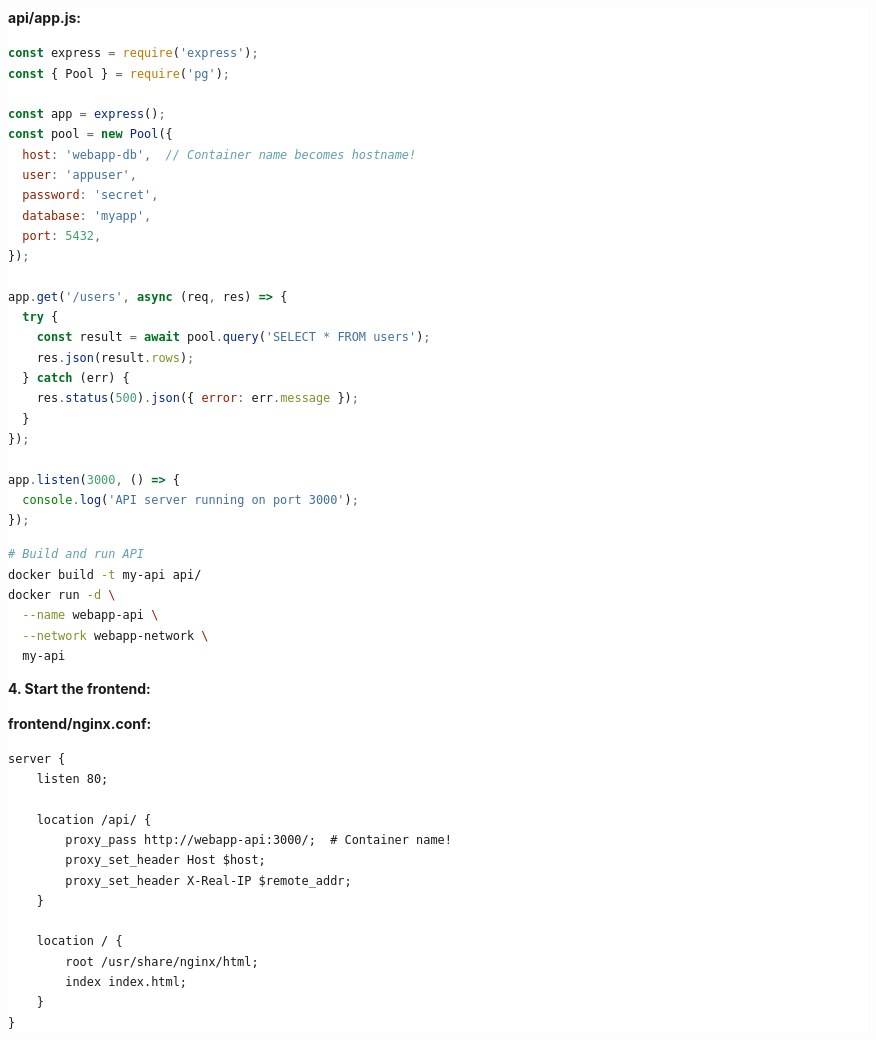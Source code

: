 **api/app.js:**
```javascript
const express = require('express');
const { Pool } = require('pg');

const app = express();
const pool = new Pool({
  host: 'webapp-db',  // Container name becomes hostname!
  user: 'appuser',
  password: 'secret',
  database: 'myapp',
  port: 5432,
});

app.get('/users', async (req, res) => {
  try {
    const result = await pool.query('SELECT * FROM users');
    res.json(result.rows);
  } catch (err) {
    res.status(500).json({ error: err.message });
  }
});

app.listen(3000, () => {
  console.log('API server running on port 3000');
});
```

```bash
# Build and run API
docker build -t my-api api/
docker run -d \
  --name webapp-api \
  --network webapp-network \
  my-api
```

**4. Start the frontend:**

**frontend/nginx.conf:**
```nginx
server {
    listen 80;
    
    location /api/ {
        proxy_pass http://webapp-api:3000/;  # Container name!
        proxy_set_header Host $host;
        proxy_set_header X-Real-IP $remote_addr;
    }
    
    location / {
        root /usr/share/nginx/html;
        index index.html;
    }
}
```
